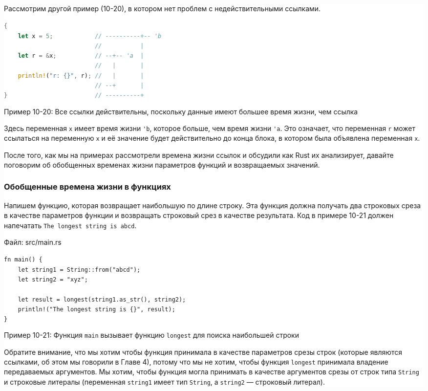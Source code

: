 Рассмотрим другой пример (10-20), в котором нет проблем с недействительными
ссылками.

```rust
{
    let x = 5;            // ----------+-- 'b
                          //           |
    let r = &x;           // --+-- 'a  |
                          //   |       |
    println!("r: {}", r); //   |       |
                          // --+       |
}                         // ----------+
```

<span class="caption">Пример 10-20: Все ссылки действительны, поскольку данные
имеют большее время жизни, чем ссылка</span>

Здесь переменная `x` имеет время жизни `'b`, которое больше, чем время жизни
`'a`. Это означает, что переменная `r` может ссылаться на переменную `x` и её
значение будет действительно до конца блока, в котором была объявлена
переменная `x`.

После того, как мы на примерах рассмотрели времена жизни ссылок и обсудили как
Rust их анализирует, давайте поговорим об обобщенных временах жизни параметров
функций и возвращаемых значений.

### Обобщенные времена жизни в функциях

Напишем функцию, которая возвращает наибольшую по длине строку. Эта функция
должна получать два строковых среза в качестве параметров функции и возвращать
строковый срез в качестве результата. Код в примере 10-21 должен напечатать
`The longest string is abcd`.

<span class="filename">Файл: src/main.rs</span>

```rust,ignore
fn main() {
    let string1 = String::from("abcd");
    let string2 = "xyz";

    let result = longest(string1.as_str(), string2);
    println!("The longest string is {}", result);
}
```

<span class="caption">Пример 10-21: Функция `main` вызывает функцию `longest`
для поиска наибольшей строки</span>

Обратите внимание, что мы хотим чтобы функция принимала в качестве параметров
срезы строк (которые являются ссылками, об этом мы говорили в Главе 4), потому
что мы не хотим, чтобы функция `longest` принимала владение передаваемых
аргументов. Мы хотим, чтобы функция могла принимать в качестве аргументов срезы
от строк типа `String` и строковые литералы (переменная `string1` имеет тип
`String`, а `string2` — строковый литерал).


